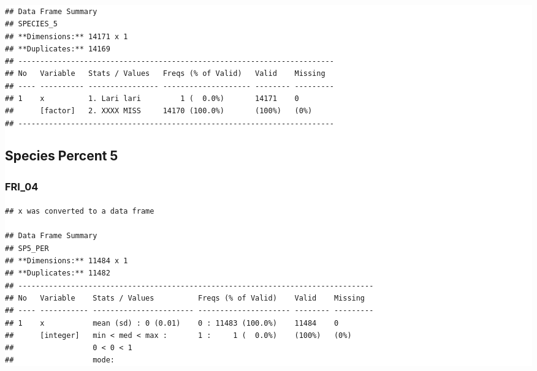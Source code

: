     ## Data Frame Summary   
    ## SPECIES_5     
    ## **Dimensions:** 14171 x 1     
    ## **Duplicates:** 14169   
    ## ------------------------------------------------------------------------
    ## No   Variable   Stats / Values   Freqs (% of Valid)   Valid    Missing  
    ## ---- ---------- ---------------- -------------------- -------- ---------
    ## 1    x          1. Lari lari         1 (  0.0%)       14171    0        
    ##      [factor]   2. XXXX MISS     14170 (100.0%)       (100%)   (0%)     
    ## ------------------------------------------------------------------------

Species Percent 5
-----------------

### FRI\_04

    ## x was converted to a data frame

    ## Data Frame Summary   
    ## SP5_PER     
    ## **Dimensions:** 11484 x 1     
    ## **Duplicates:** 11482   
    ## ---------------------------------------------------------------------------------
    ## No   Variable    Stats / Values          Freqs (% of Valid)    Valid    Missing  
    ## ---- ----------- ----------------------- --------------------- -------- ---------
    ## 1    x           mean (sd) : 0 (0.01)    0 : 11483 (100.0%)    11484    0        
    ##      [integer]   min < med < max :       1 :     1 (  0.0%)    (100%)   (0%)     
    ##                  0 < 0 < 1                                                       
    ##                  mode:                                                           